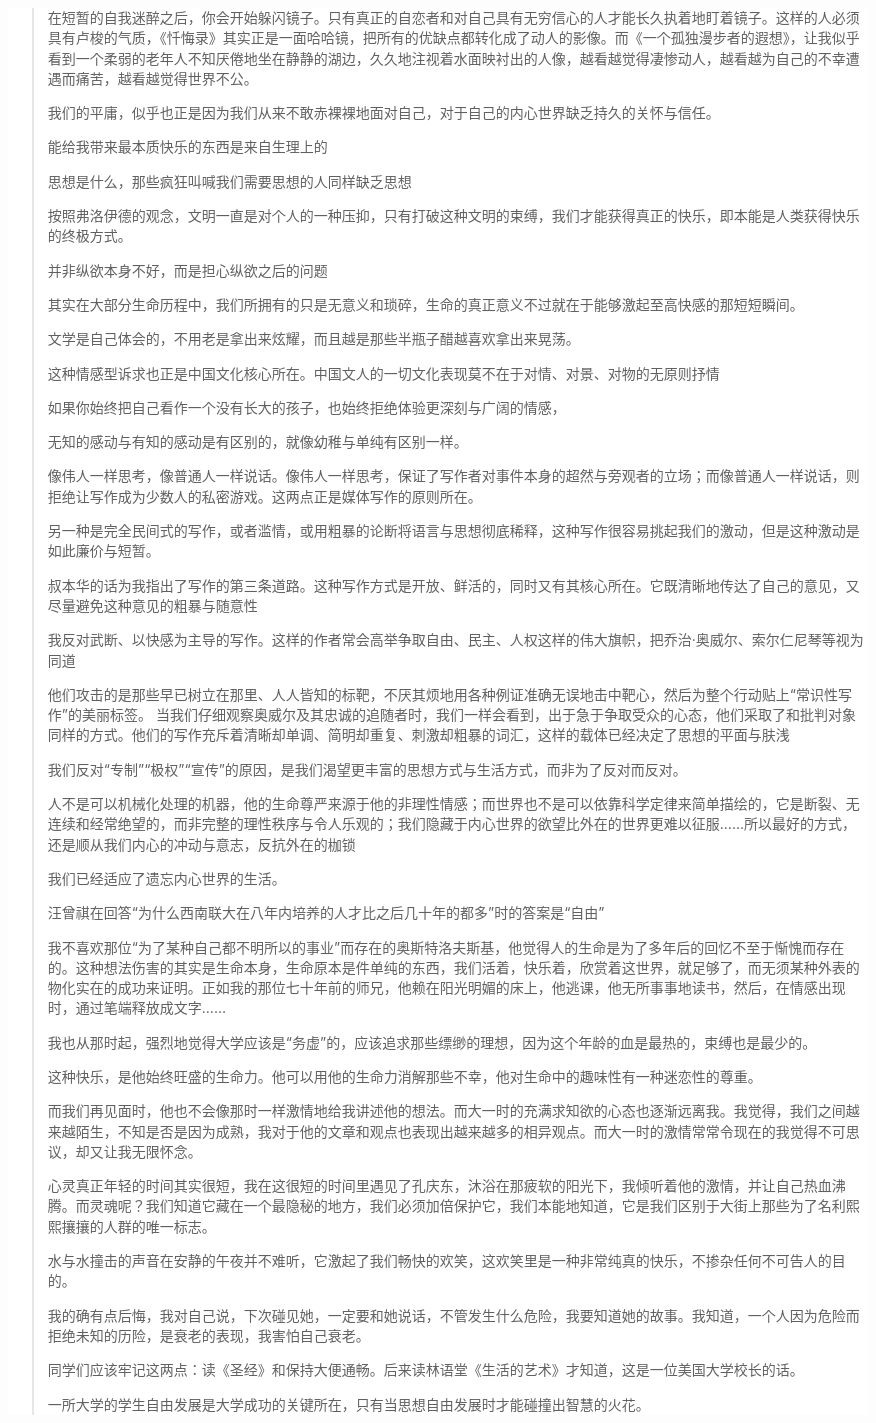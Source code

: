 > 在短暂的自我迷醉之后，你会开始躲闪镜子。只有真正的自恋者和对自己具有无穷信心的人才能长久执着地盯着镜子。这样的人必须具有卢梭的气质，《忏悔录》其实正是一面哈哈镜，把所有的优缺点都转化成了动人的影像。而《一个孤独漫步者的遐想》，让我似乎看到一个柔弱的老年人不知厌倦地坐在静静的湖边，久久地注视着水面映衬出的人像，越看越觉得凄惨动人，越看越为自己的不幸遭遇而痛苦，越看越觉得世界不公。
>
> 我们的平庸，似乎也正是因为我们从来不敢赤裸裸地面对自己，对于自己的内心世界缺乏持久的关怀与信任。
>
> 能给我带来最本质快乐的东西是来自生理上的
>
> 思想是什么，那些疯狂叫喊我们需要思想的人同样缺乏思想
>
> 按照弗洛伊德的观念，文明一直是对个人的一种压抑，只有打破这种文明的束缚，我们才能获得真正的快乐，即本能是人类获得快乐的终极方式。
>
> 并非纵欲本身不好，而是担心纵欲之后的问题
>
> 其实在大部分生命历程中，我们所拥有的只是无意义和琐碎，生命的真正意义不过就在于能够激起至高快感的那短短瞬间。
>
> 文学是自己体会的，不用老是拿出来炫耀，而且越是那些半瓶子醋越喜欢拿出来晃荡。
>
> 这种情感型诉求也正是中国文化核心所在。中国文人的一切文化表现莫不在于对情、对景、对物的无原则抒情
>
> 如果你始终把自己看作一个没有长大的孩子，也始终拒绝体验更深刻与广阔的情感，
>
> 无知的感动与有知的感动是有区别的，就像幼稚与单纯有区别一样。
>
> 像伟人一样思考，像普通人一样说话。像伟人一样思考，保证了写作者对事件本身的超然与旁观者的立场；而像普通人一样说话，则拒绝让写作成为少数人的私密游戏。这两点正是媒体写作的原则所在。
>
> 另一种是完全民间式的写作，或者滥情，或用粗暴的论断将语言与思想彻底稀释，这种写作很容易挑起我们的激动，但是这种激动是如此廉价与短暂。
>
> 叔本华的话为我指出了写作的第三条道路。这种写作方式是开放、鲜活的，同时又有其核心所在。它既清晰地传达了自己的意见，又尽量避免这种意见的粗暴与随意性
>
> 我反对武断、以快感为主导的写作。这样的作者常会高举争取自由、民主、人权这样的伟大旗帜，把乔治·奥威尔、索尔仁尼琴等视为同道
>
> 他们攻击的是那些早已树立在那里、人人皆知的标靶，不厌其烦地用各种例证准确无误地击中靶心，然后为整个行动贴上“常识性写作”的美丽标签。 当我们仔细观察奥威尔及其忠诚的追随者时，我们一样会看到，出于急于争取受众的心态，他们采取了和批判对象同样的方式。他们的写作充斥着清晰却单调、简明却重复、刺激却粗暴的词汇，这样的载体已经决定了思想的平面与肤浅
>
> 我们反对“专制”“极权”“宣传”的原因，是我们渴望更丰富的思想方式与生活方式，而非为了反对而反对。
>
> 人不是可以机械化处理的机器，他的生命尊严来源于他的非理性情感；而世界也不是可以依靠科学定律来简单描绘的，它是断裂、无连续和经常绝望的，而非完整的理性秩序与令人乐观的；我们隐藏于内心世界的欲望比外在的世界更难以征服……所以最好的方式，还是顺从我们内心的冲动与意志，反抗外在的枷锁
>
> 我们已经适应了遗忘内心世界的生活。
>
> 汪曾祺在回答“为什么西南联大在八年内培养的人才比之后几十年的都多”时的答案是“自由”
>
> 我不喜欢那位“为了某种自己都不明所以的事业”而存在的奥斯特洛夫斯基，他觉得人的生命是为了多年后的回忆不至于惭愧而存在的。这种想法伤害的其实是生命本身，生命原本是件单纯的东西，我们活着，快乐着，欣赏着这世界，就足够了，而无须某种外表的物化实在的成功来证明。正如我的那位七十年前的师兄，他赖在阳光明媚的床上，他逃课，他无所事事地读书，然后，在情感出现时，通过笔端释放成文字……
>
> 我也从那时起，强烈地觉得大学应该是“务虚”的，应该追求那些缥缈的理想，因为这个年龄的血是最热的，束缚也是最少的。
>
> 这种快乐，是他始终旺盛的生命力。他可以用他的生命力消解那些不幸，他对生命中的趣味性有一种迷恋性的尊重。
>
> 而我们再见面时，他也不会像那时一样激情地给我讲述他的想法。而大一时的充满求知欲的心态也逐渐远离我。我觉得，我们之间越来越陌生，不知是否是因为成熟，我对于他的文章和观点也表现出越来越多的相异观点。而大一时的激情常常令现在的我觉得不可思议，却又让我无限怀念。
>
> 心灵真正年轻的时间其实很短，我在这很短的时间里遇见了孔庆东，沐浴在那疲软的阳光下，我倾听着他的激情，并让自己热血沸腾。而灵魂呢？我们知道它藏在一个最隐秘的地方，我们必须加倍保护它，我们本能地知道，它是我们区别于大街上那些为了名利熙熙攘攘的人群的唯一标志。
>
> 水与水撞击的声音在安静的午夜并不难听，它激起了我们畅快的欢笑，这欢笑里是一种非常纯真的快乐，不掺杂任何不可告人的目的。
>
> 我的确有点后悔，我对自己说，下次碰见她，一定要和她说话，不管发生什么危险，我要知道她的故事。我知道，一个人因为危险而拒绝未知的历险，是衰老的表现，我害怕自己衰老。
>
> 同学们应该牢记这两点：读《圣经》和保持大便通畅。后来读林语堂《生活的艺术》才知道，这是一位美国大学校长的话。
>
> 一所大学的学生自由发展是大学成功的关键所在，只有当思想自由发展时才能碰撞出智慧的火花。
>